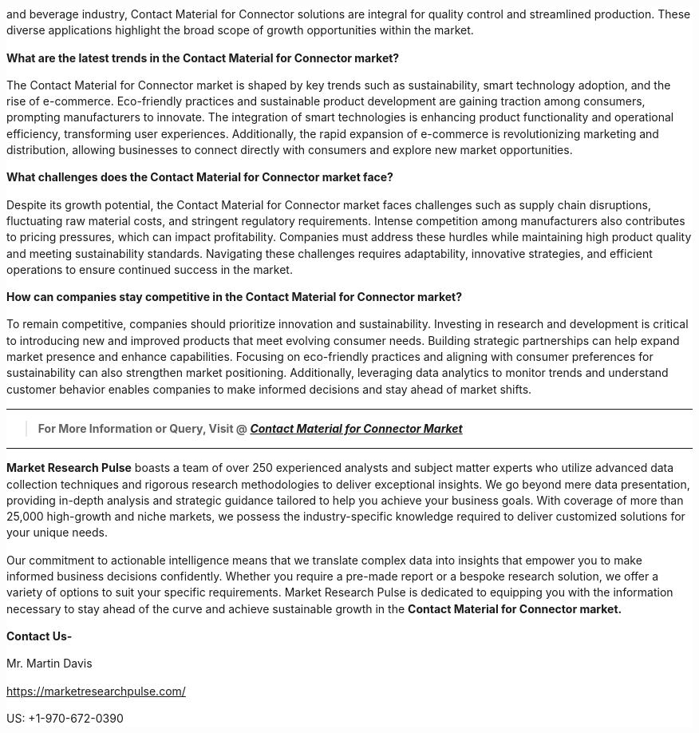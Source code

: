 and beverage industry, Contact Material for Connector solutions are integral for quality control and streamlined production. These diverse applications highlight the broad scope of growth opportunities within the market.</p><p><strong>What are the latest trends in the Contact Material for Connector market?</strong></p><p>The Contact Material for Connector market is shaped by key trends such as sustainability, smart technology adoption, and the rise of e-commerce. Eco-friendly practices and sustainable product development are gaining traction among consumers, prompting manufacturers to innovate. The integration of smart technologies is enhancing product functionality and operational efficiency, transforming user experiences. Additionally, the rapid expansion of e-commerce is revolutionizing marketing and distribution, allowing businesses to connect directly with consumers and explore new market opportunities.</p><p><strong>What challenges does the Contact Material for Connector market face?</strong></p><p>Despite its growth potential, the Contact Material for Connector market faces challenges such as supply chain disruptions, fluctuating raw material costs, and stringent regulatory requirements. Intense competition among manufacturers also contributes to pricing pressures, which can impact profitability. Companies must address these hurdles while maintaining high product quality and meeting sustainability standards. Navigating these challenges requires adaptability, innovative strategies, and efficient operations to ensure continued success in the market.</p><p><strong>How can companies stay competitive in the Contact Material for Connector market?</strong></p><p>To remain competitive, companies should prioritize innovation and sustainability. Investing in research and development is critical to introducing new and improved products that meet evolving consumer needs. Building strategic partnerships can help expand market presence and enhance capabilities. Focusing on eco-friendly practices and aligning with consumer preferences for sustainability can also strengthen market positioning. Additionally, leveraging data analytics to monitor trends and understand customer behavior enables companies to make informed decisions and stay ahead of market shifts.</p><hr /><blockquote><p><strong>For More Information or Query, Visit @&nbsp;<em><a href="https://marketresearchpulse.com/report/121070/contact-material-for-connector-market?utm_source=Linkedin&utm_medium=0111">Contact Material for Connector Market</a></em></strong></p></blockquote><hr /><p><strong>Market Research Pulse</strong> boasts a team of over 250 experienced analysts and subject matter experts who utilize advanced data collection techniques and rigorous research methodologies to deliver exceptional insights. We go beyond mere data presentation, providing in-depth analysis and strategic guidance tailored to help you achieve your business goals. With coverage of more than 25,000 high-growth and niche markets, we possess the industry-specific knowledge required to deliver customized solutions for your unique needs.</p><p>Our commitment to actionable intelligence means that we translate complex data into insights that empower you to make informed business decisions confidently. Whether you require a pre-made report or a bespoke research solution, we offer a variety of options to suit your specific requirements. Market Research Pulse is dedicated to equipping you with the information necessary to stay ahead of the curve and achieve sustainable growth in the <strong>Contact Material for Connector market.</strong></p><p><strong>Contact Us-</strong></p><p>Mr. Martin Davis</p><p>https://marketresearchpulse.com/</p><p>US: +1-970-672-0390</p>
